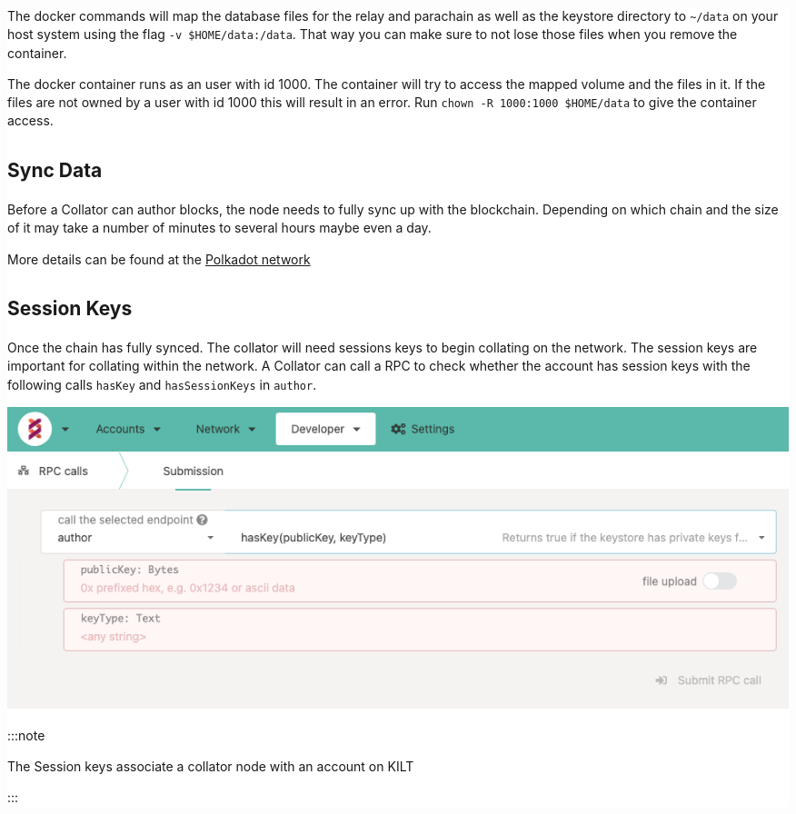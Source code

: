The docker commands will map the database files for the relay and parachain as well as the keystore directory to `~/data` on your host system using the flag `-v $HOME/data:/data`.
That way you can make sure to not lose those files when you remove the container.

The docker container runs as an user with id 1000.
The container will try to access the mapped volume and the files in it.
If the files are not owned by a user with id 1000 this will result in an error.
Run `chown -R 1000:1000 $HOME/data` to give the container access.


</TabItem>
</Tabs>

## Sync Data

Before a Collator can author blocks, the node needs to fully sync up with the blockchain.
Depending on which chain and the size of it may take a number of minutes to several hours maybe even a day.

More details can be found at the [Polkadot network](https://wiki.polkadot.network/docs/maintain-guides-how-to-validate-kusama#synchronize-chain-data)

## Session Keys

Once the chain has fully synced.
The collator will need sessions keys to begin collating on the network.
The session keys are important for collating within the network.
A Collator can call a RPC to check whether the account has session keys with the following calls `hasKey` and `hasSessionKeys` in `author`.

![](/img/chain/author-hasKey.png)

:::note

The Session keys associate a collator node with an account on KILT

:::
